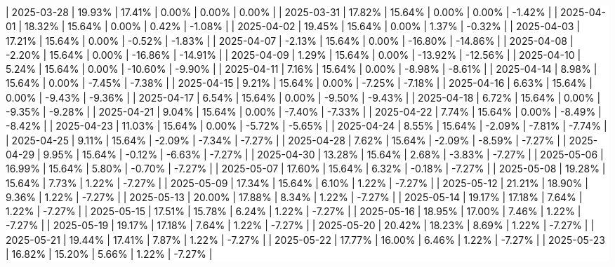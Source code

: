 | 2025-03-28 | 19.93%    | 17.41%      | 0.00%                | 0.00%                 | 0.00%      |
| 2025-03-31 | 17.82%    | 15.64%      | 0.00%                | 0.00%                 | -1.42%     |
| 2025-04-01 | 18.32%    | 15.64%      | 0.00%                | 0.42%                 | -1.08%     |
| 2025-04-02 | 19.45%    | 15.64%      | 0.00%                | 1.37%                 | -0.32%     |
| 2025-04-03 | 17.21%    | 15.64%      | 0.00%                | -0.52%                | -1.83%     |
| 2025-04-07 | -2.13%    | 15.64%      | 0.00%                | -16.80%               | -14.86%    |
| 2025-04-08 | -2.20%    | 15.64%      | 0.00%                | -16.86%               | -14.91%    |
| 2025-04-09 | 1.29%     | 15.64%      | 0.00%                | -13.92%               | -12.56%    |
| 2025-04-10 | 5.24%     | 15.64%      | 0.00%                | -10.60%               | -9.90%     |
| 2025-04-11 | 7.16%     | 15.64%      | 0.00%                | -8.98%                | -8.61%     |
| 2025-04-14 | 8.98%     | 15.64%      | 0.00%                | -7.45%                | -7.38%     |
| 2025-04-15 | 9.21%     | 15.64%      | 0.00%                | -7.25%                | -7.18%     |
| 2025-04-16 | 6.63%     | 15.64%      | 0.00%                | -9.43%                | -9.36%     |
| 2025-04-17 | 6.54%     | 15.64%      | 0.00%                | -9.50%                | -9.43%     |
| 2025-04-18 | 6.72%     | 15.64%      | 0.00%                | -9.35%                | -9.28%     |
| 2025-04-21 | 9.04%     | 15.64%      | 0.00%                | -7.40%                | -7.33%     |
| 2025-04-22 | 7.74%     | 15.64%      | 0.00%                | -8.49%                | -8.42%     |
| 2025-04-23 | 11.03%    | 15.64%      | 0.00%                | -5.72%                | -5.65%     |
| 2025-04-24 | 8.55%     | 15.64%      | -2.09%               | -7.81%                | -7.74%     |
| 2025-04-25 | 9.11%     | 15.64%      | -2.09%               | -7.34%                | -7.27%     |
| 2025-04-28 | 7.62%     | 15.64%      | -2.09%               | -8.59%                | -7.27%     |
| 2025-04-29 | 9.95%     | 15.64%      | -0.12%               | -6.63%                | -7.27%     |
| 2025-04-30 | 13.28%    | 15.64%      | 2.68%                | -3.83%                | -7.27%     |
| 2025-05-06 | 16.99%    | 15.64%      | 5.80%                | -0.70%                | -7.27%     |
| 2025-05-07 | 17.60%    | 15.64%      | 6.32%                | -0.18%                | -7.27%     |
| 2025-05-08 | 19.28%    | 15.64%      | 7.73%                | 1.22%                 | -7.27%     |
| 2025-05-09 | 17.34%    | 15.64%      | 6.10%                | 1.22%                 | -7.27%     |
| 2025-05-12 | 21.21%    | 18.90%      | 9.36%                | 1.22%                 | -7.27%     |
| 2025-05-13 | 20.00%    | 17.88%      | 8.34%                | 1.22%                 | -7.27%     |
| 2025-05-14 | 19.17%    | 17.18%      | 7.64%                | 1.22%                 | -7.27%     |
| 2025-05-15 | 17.51%    | 15.78%      | 6.24%                | 1.22%                 | -7.27%     |
| 2025-05-16 | 18.95%    | 17.00%      | 7.46%                | 1.22%                 | -7.27%     |
| 2025-05-19 | 19.17%    | 17.18%      | 7.64%                | 1.22%                 | -7.27%     |
| 2025-05-20 | 20.42%    | 18.23%      | 8.69%                | 1.22%                 | -7.27%     |
| 2025-05-21 | 19.44%    | 17.41%      | 7.87%                | 1.22%                 | -7.27%     |
| 2025-05-22 | 17.77%    | 16.00%      | 6.46%                | 1.22%                 | -7.27%     |
| 2025-05-23 | 16.82%    | 15.20%      | 5.66%                | 1.22%                 | -7.27%     |